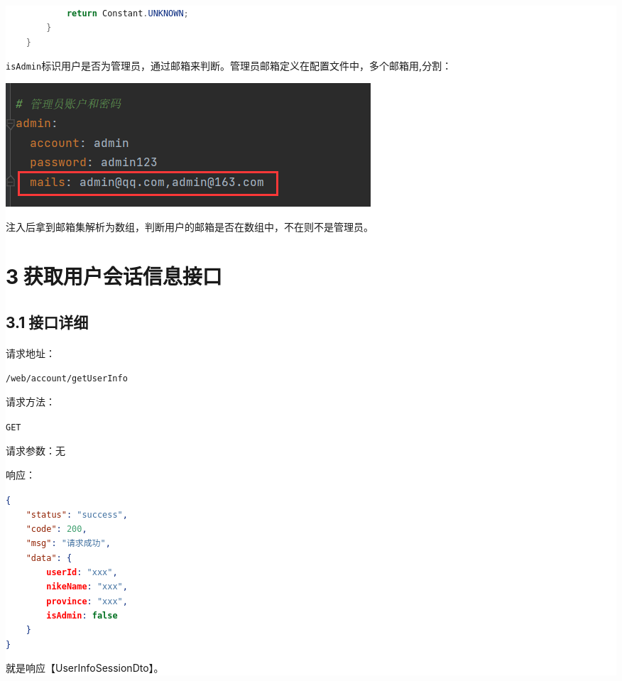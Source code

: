 ```java
            return Constant.UNKNOWN;
        }
    }
```

`isAdmin`标识用户是否为管理员，通过邮箱来判断。管理员邮箱定义在配置文件中，多个邮箱用,分割：

![image-20241218141934680](assets/image-20241218141934680.png)

注入后拿到邮箱集解析为数组，判断用户的邮箱是否在数组中，不在则不是管理员。



# 3 获取用户会话信息接口

## 3.1 接口详细

请求地址：

```http
/web/account/getUserInfo
```

请求方法：

`GET`

请求参数：无

响应：

```json
{
    "status": "success",
    "code":	200,
    "msg": "请求成功",
    "data": {
        userId: "xxx",
        nikeName: "xxx",
        province: "xxx",
        isAdmin: false
    }
}
```

就是响应【UserInfoSessionDto】。
